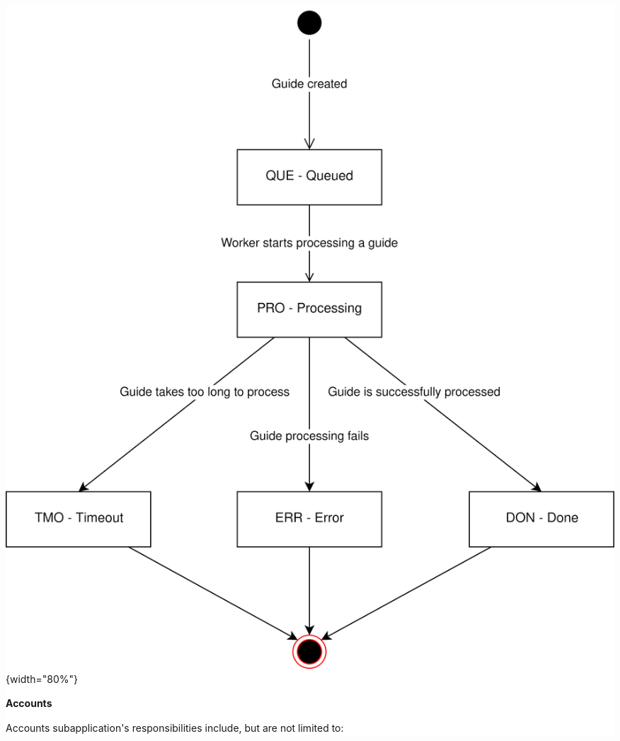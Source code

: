 ![Guide states](assets/3-guide-states.png){width="80%"}

**Accounts**

Accounts subapplication's responsibilities include, but are not limited
to:
